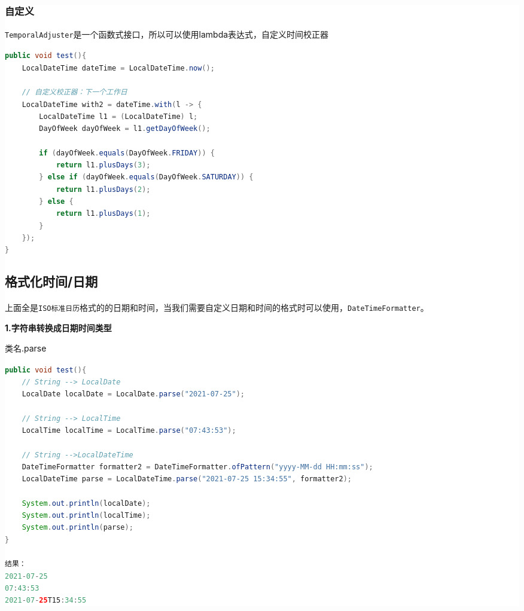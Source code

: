 ### 自定义

`TemporalAdjuster`是一个函数式接口，所以可以使用lambda表达式，自定义时间校正器

```java
public void test(){
    LocalDateTime dateTime = LocalDateTime.now();

    // 自定义校正器：下一个工作日
    LocalDateTime with2 = dateTime.with(l -> {
        LocalDateTime l1 = (LocalDateTime) l;
        DayOfWeek dayOfWeek = l1.getDayOfWeek();

        if (dayOfWeek.equals(DayOfWeek.FRIDAY)) {
            return l1.plusDays(3);
        } else if (dayOfWeek.equals(DayOfWeek.SATURDAY)) {
            return l1.plusDays(2);
        } else {
            return l1.plusDays(1);
        }
    });
}
```

## 格式化时间/日期

上面全是`ISO标准日历`格式的的日期和时间，当我们需要自定义日期和时间的格式时可以使用，`DateTimeFormatter`。

**1.字符串转换成日期时间类型**

类名.parse
```java
public void test(){
    // String --> LocalDate
    LocalDate localDate = LocalDate.parse("2021-07-25");

    // String --> LocalTime
    LocalTime localTime = LocalTime.parse("07:43:53");

    // String -->LocalDateTime
    DateTimeFormatter formatter2 = DateTimeFormatter.ofPattern("yyyy-MM-dd HH:mm:ss");
    LocalDateTime parse = LocalDateTime.parse("2021-07-25 15:34:55", formatter2);
    
    System.out.println(localDate);
    System.out.println(localTime);
    System.out.println(parse);
}

结果：
2021-07-25
07:43:53
2021-07-25T15:34:55
```
